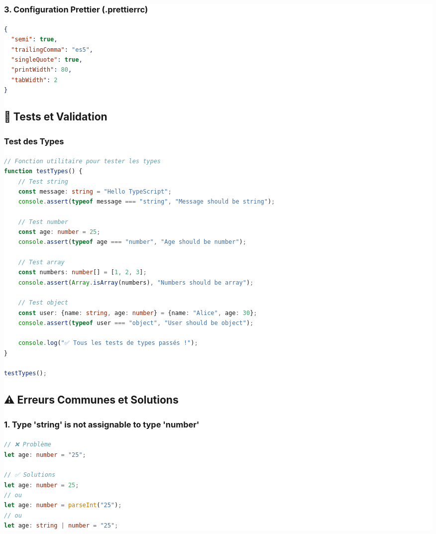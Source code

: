 ### 3. **Configuration Prettier (.prettierrc)**
```json
{
  "semi": true,
  "trailingComma": "es5",
  "singleQuote": true,
  "printWidth": 80,
  "tabWidth": 2
}
```

## 🧪 Tests et Validation

### Test des Types
```typescript
// Fonction utilitaire pour tester les types
function testTypes() {
    // Test string
    const message: string = "Hello TypeScript";
    console.assert(typeof message === "string", "Message should be string");

    // Test number
    const age: number = 25;
    console.assert(typeof age === "number", "Age should be number");

    // Test array
    const numbers: number[] = [1, 2, 3];
    console.assert(Array.isArray(numbers), "Numbers should be array");

    // Test object
    const user: {name: string, age: number} = {name: "Alice", age: 30};
    console.assert(typeof user === "object", "User should be object");

    console.log("✅ Tous les tests de types passés !");
}

testTypes();
```

## ⚠️ Erreurs Communes et Solutions

### 1. **Type 'string' is not assignable to type 'number'**
```typescript
// ❌ Problème
let age: number = "25";

// ✅ Solutions
let age: number = 25;
// ou
let age: number = parseInt("25");
// ou
let age: string | number = "25";
```
